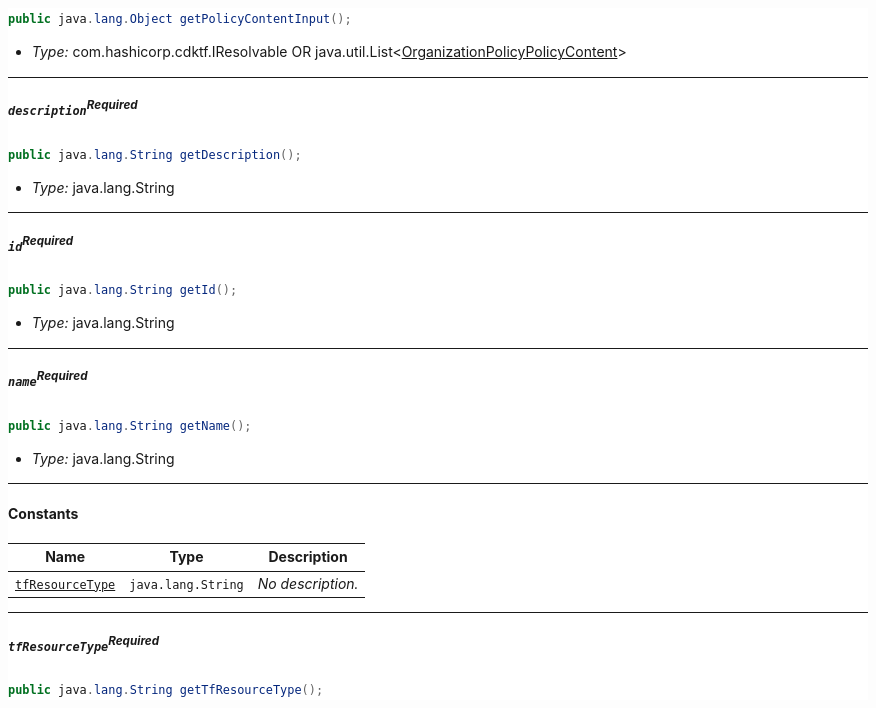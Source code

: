 ```java
public java.lang.Object getPolicyContentInput();
```

- *Type:* com.hashicorp.cdktf.IResolvable OR java.util.List<<a href="#@cdktf/provider-spotinst.organizationPolicy.OrganizationPolicyPolicyContent">OrganizationPolicyPolicyContent</a>>

---

##### `description`<sup>Required</sup> <a name="description" id="@cdktf/provider-spotinst.organizationPolicy.OrganizationPolicy.property.description"></a>

```java
public java.lang.String getDescription();
```

- *Type:* java.lang.String

---

##### `id`<sup>Required</sup> <a name="id" id="@cdktf/provider-spotinst.organizationPolicy.OrganizationPolicy.property.id"></a>

```java
public java.lang.String getId();
```

- *Type:* java.lang.String

---

##### `name`<sup>Required</sup> <a name="name" id="@cdktf/provider-spotinst.organizationPolicy.OrganizationPolicy.property.name"></a>

```java
public java.lang.String getName();
```

- *Type:* java.lang.String

---

#### Constants <a name="Constants" id="Constants"></a>

| **Name** | **Type** | **Description** |
| --- | --- | --- |
| <code><a href="#@cdktf/provider-spotinst.organizationPolicy.OrganizationPolicy.property.tfResourceType">tfResourceType</a></code> | <code>java.lang.String</code> | *No description.* |

---

##### `tfResourceType`<sup>Required</sup> <a name="tfResourceType" id="@cdktf/provider-spotinst.organizationPolicy.OrganizationPolicy.property.tfResourceType"></a>

```java
public java.lang.String getTfResourceType();
```
